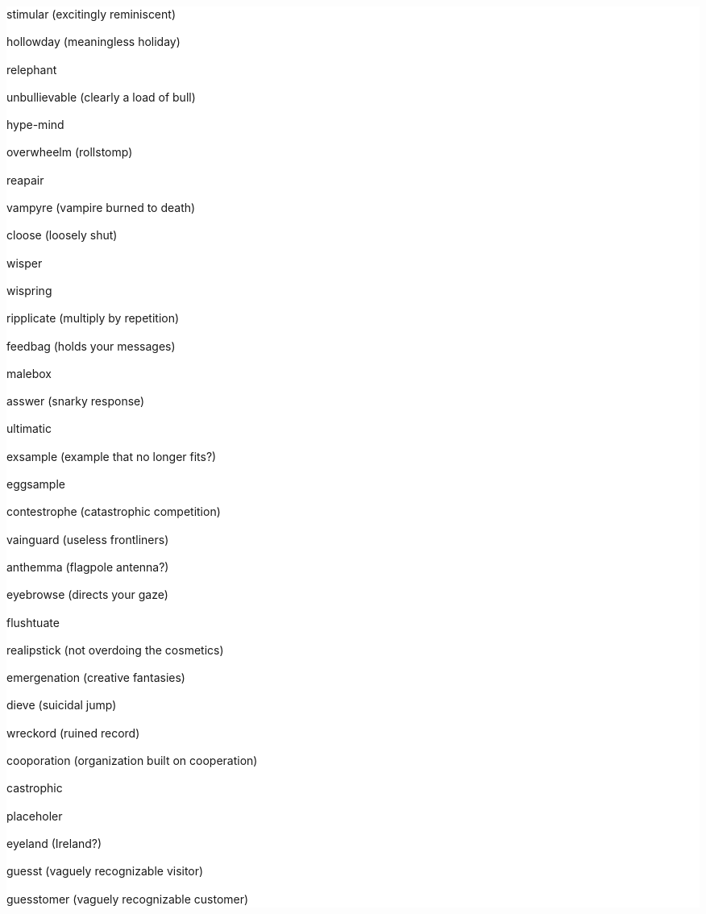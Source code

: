 stimular (excitingly reminiscent)

hollowday (meaningless holiday)

relephant

unbullievable (clearly a load of bull)

hype-mind

overwheelm (rollstomp)

reapair

vampyre (vampire burned to death)

cloose (loosely shut)

wisper

wispring

ripplicate (multiply by repetition)

feedbag (holds your messages)

malebox

asswer (snarky response)

ultimatic

exsample (example that no longer fits?)

eggsample

contestrophe (catastrophic competition)

vainguard (useless frontliners)

anthemma (flagpole antenna?)

eyebrowse (directs your gaze)

flushtuate

realipstick (not overdoing the cosmetics)

emergenation (creative fantasies)

dieve (suicidal jump)

wreckord (ruined record)

cooporation (organization built on cooperation)

castrophic

placeholer

eyeland (Ireland?)

guesst (vaguely recognizable visitor)

guesstomer (vaguely recognizable customer)
